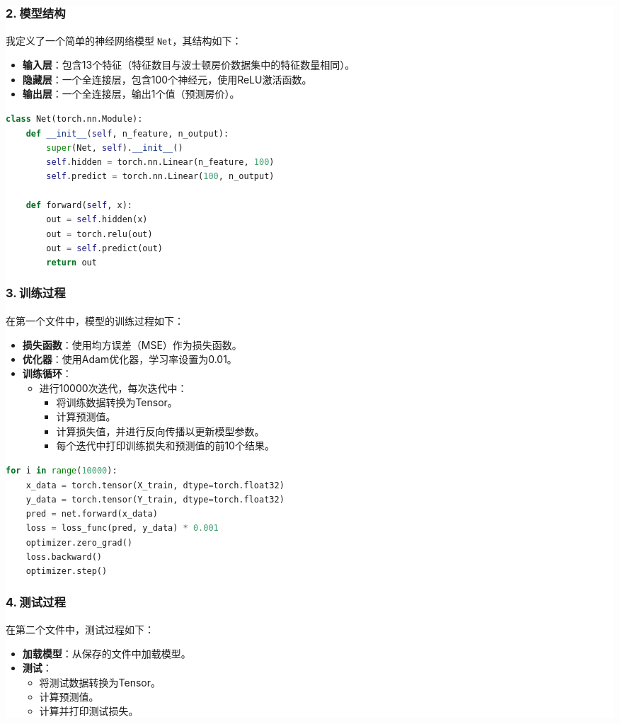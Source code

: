 ### 2. 模型结构

我定义了一个简单的神经网络模型 `Net`，其结构如下：

- **输入层**：包含13个特征（特征数目与波士顿房价数据集中的特征数量相同）。
- **隐藏层**：一个全连接层，包含100个神经元，使用ReLU激活函数。
- **输出层**：一个全连接层，输出1个值（预测房价）。

```python
class Net(torch.nn.Module):
    def __init__(self, n_feature, n_output):
        super(Net, self).__init__()
        self.hidden = torch.nn.Linear(n_feature, 100)
        self.predict = torch.nn.Linear(100, n_output)

    def forward(self, x):
        out = self.hidden(x)
        out = torch.relu(out)
        out = self.predict(out)
        return out
```

### 3. 训练过程

在第一个文件中，模型的训练过程如下：

- **损失函数**：使用均方误差（MSE）作为损失函数。
- **优化器**：使用Adam优化器，学习率设置为0.01。
- **训练循环**：
  - 进行10000次迭代，每次迭代中：
    - 将训练数据转换为Tensor。
    - 计算预测值。
    - 计算损失值，并进行反向传播以更新模型参数。
    - 每个迭代中打印训练损失和预测值的前10个结果。

```python
for i in range(10000):
    x_data = torch.tensor(X_train, dtype=torch.float32)
    y_data = torch.tensor(Y_train, dtype=torch.float32)
    pred = net.forward(x_data)
    loss = loss_func(pred, y_data) * 0.001
    optimizer.zero_grad()
    loss.backward()
    optimizer.step()
```

### 4. 测试过程

在第二个文件中，测试过程如下：

- **加载模型**：从保存的文件中加载模型。
- **测试**：
  - 将测试数据转换为Tensor。
  - 计算预测值。
  - 计算并打印测试损失。
